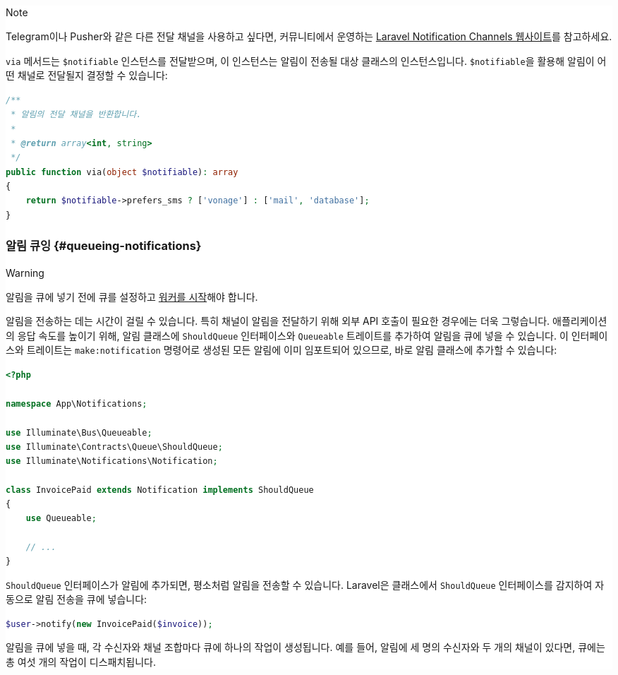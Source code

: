 > [!NOTE]
> Telegram이나 Pusher와 같은 다른 전달 채널을 사용하고 싶다면, 커뮤니티에서 운영하는 [Laravel Notification Channels 웹사이트](http://laravel-notification-channels.com)를 참고하세요.

`via` 메서드는 `$notifiable` 인스턴스를 전달받으며, 이 인스턴스는 알림이 전송될 대상 클래스의 인스턴스입니다. `$notifiable`을 활용해 알림이 어떤 채널로 전달될지 결정할 수 있습니다:

```php
/**
 * 알림의 전달 채널을 반환합니다.
 *
 * @return array<int, string>
 */
public function via(object $notifiable): array
{
    return $notifiable->prefers_sms ? ['vonage'] : ['mail', 'database'];
}
```


### 알림 큐잉 {#queueing-notifications}

> [!WARNING]
> 알림을 큐에 넣기 전에 큐를 설정하고 [워커를 시작](/laravel/12.x/queues#running-the-queue-worker)해야 합니다.

알림을 전송하는 데는 시간이 걸릴 수 있습니다. 특히 채널이 알림을 전달하기 위해 외부 API 호출이 필요한 경우에는 더욱 그렇습니다. 애플리케이션의 응답 속도를 높이기 위해, 알림 클래스에 `ShouldQueue` 인터페이스와 `Queueable` 트레이트를 추가하여 알림을 큐에 넣을 수 있습니다. 이 인터페이스와 트레이트는 `make:notification` 명령어로 생성된 모든 알림에 이미 임포트되어 있으므로, 바로 알림 클래스에 추가할 수 있습니다:

```php
<?php

namespace App\Notifications;

use Illuminate\Bus\Queueable;
use Illuminate\Contracts\Queue\ShouldQueue;
use Illuminate\Notifications\Notification;

class InvoicePaid extends Notification implements ShouldQueue
{
    use Queueable;

    // ...
}
```

`ShouldQueue` 인터페이스가 알림에 추가되면, 평소처럼 알림을 전송할 수 있습니다. Laravel은 클래스에서 `ShouldQueue` 인터페이스를 감지하여 자동으로 알림 전송을 큐에 넣습니다:

```php
$user->notify(new InvoicePaid($invoice));
```

알림을 큐에 넣을 때, 각 수신자와 채널 조합마다 큐에 하나의 작업이 생성됩니다. 예를 들어, 알림에 세 명의 수신자와 두 개의 채널이 있다면, 큐에는 총 여섯 개의 작업이 디스패치됩니다.

